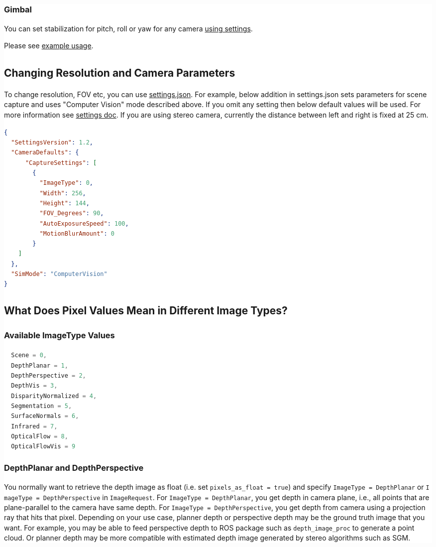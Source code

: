 ### Gimbal
You can set stabilization for pitch, roll or yaw for any camera [using settings](settings.md#gimbal).

Please see [example usage](https://github.com/Microsoft/AirSim/tree/master/PythonClient//computer_vision/cv_mode.py).

## Changing Resolution and Camera Parameters
To change resolution, FOV etc, you can use [settings.json](settings.md). For example, below addition in settings.json sets parameters for scene capture and uses "Computer Vision" mode described above. If you omit any setting then below default values will be used. For more information see [settings doc](settings.md). If you are using stereo camera, currently the distance between left and right is fixed at 25 cm.

```json
{
  "SettingsVersion": 1.2,
  "CameraDefaults": {
      "CaptureSettings": [
        {
          "ImageType": 0,
          "Width": 256,
          "Height": 144,
          "FOV_Degrees": 90,
          "AutoExposureSpeed": 100,
          "MotionBlurAmount": 0
        }
    ]
  },
  "SimMode": "ComputerVision"
}
```

## What Does Pixel Values Mean in Different Image Types?
### Available ImageType Values
```cpp
  Scene = 0,
  DepthPlanar = 1,
  DepthPerspective = 2,
  DepthVis = 3,
  DisparityNormalized = 4,
  Segmentation = 5,
  SurfaceNormals = 6,
  Infrared = 7,
  OpticalFlow = 8,
  OpticalFlowVis = 9
```

### DepthPlanar and DepthPerspective
You normally want to retrieve the depth image as float (i.e. set `pixels_as_float = true`) and specify `ImageType = DepthPlanar` or `ImageType = DepthPerspective` in `ImageRequest`. For `ImageType = DepthPlanar`, you get depth in camera plane, i.e., all points that are plane-parallel to the camera have same depth. For `ImageType = DepthPerspective`, you get depth from camera using a projection ray that hits that pixel. Depending on your use case, planner depth or perspective depth may be the ground truth image that you want. For example, you may be able to feed perspective depth to ROS package such as `depth_image_proc` to generate a point cloud. Or planner depth may be more compatible with estimated depth image generated by stereo algorithms such as SGM.
